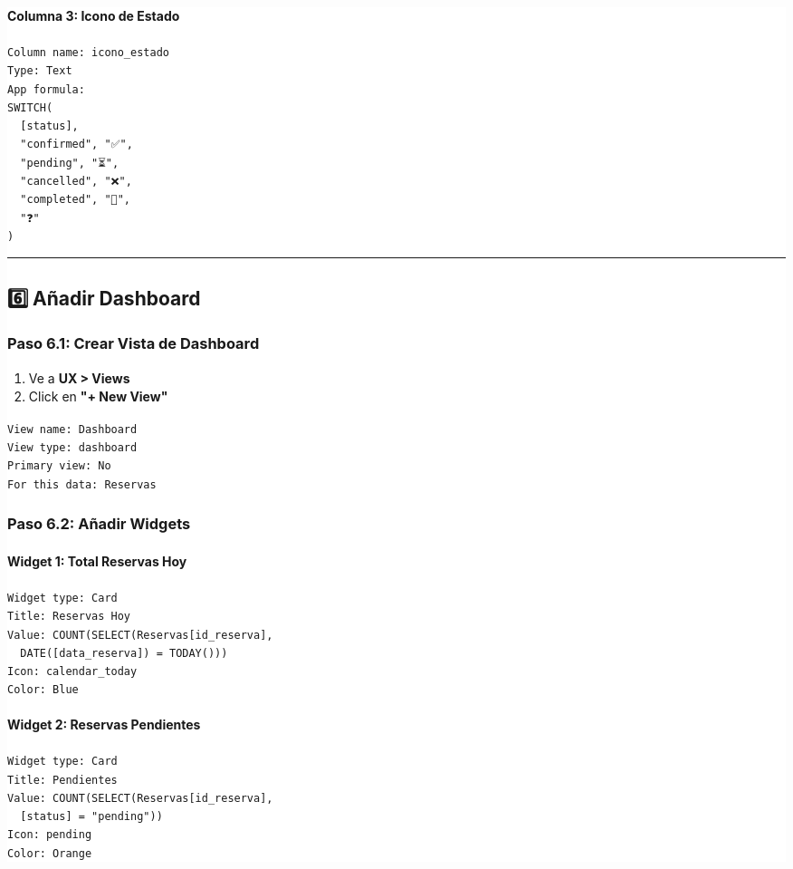 #### Columna 3: Icono de Estado
```
Column name: icono_estado
Type: Text
App formula:
SWITCH(
  [status],
  "confirmed", "✅",
  "pending", "⏳",
  "cancelled", "❌",
  "completed", "🎉",
  "❓"
)
```

---

## 6️⃣ Añadir Dashboard

### Paso 6.1: Crear Vista de Dashboard

1. Ve a **UX > Views**
2. Click en **"+ New View"**

```
View name: Dashboard
View type: dashboard
Primary view: No
For this data: Reservas
```

### Paso 6.2: Añadir Widgets

#### Widget 1: Total Reservas Hoy
```
Widget type: Card
Title: Reservas Hoy
Value: COUNT(SELECT(Reservas[id_reserva], 
  DATE([data_reserva]) = TODAY()))
Icon: calendar_today
Color: Blue
```

#### Widget 2: Reservas Pendientes
```
Widget type: Card
Title: Pendientes
Value: COUNT(SELECT(Reservas[id_reserva], 
  [status] = "pending"))
Icon: pending
Color: Orange
```

